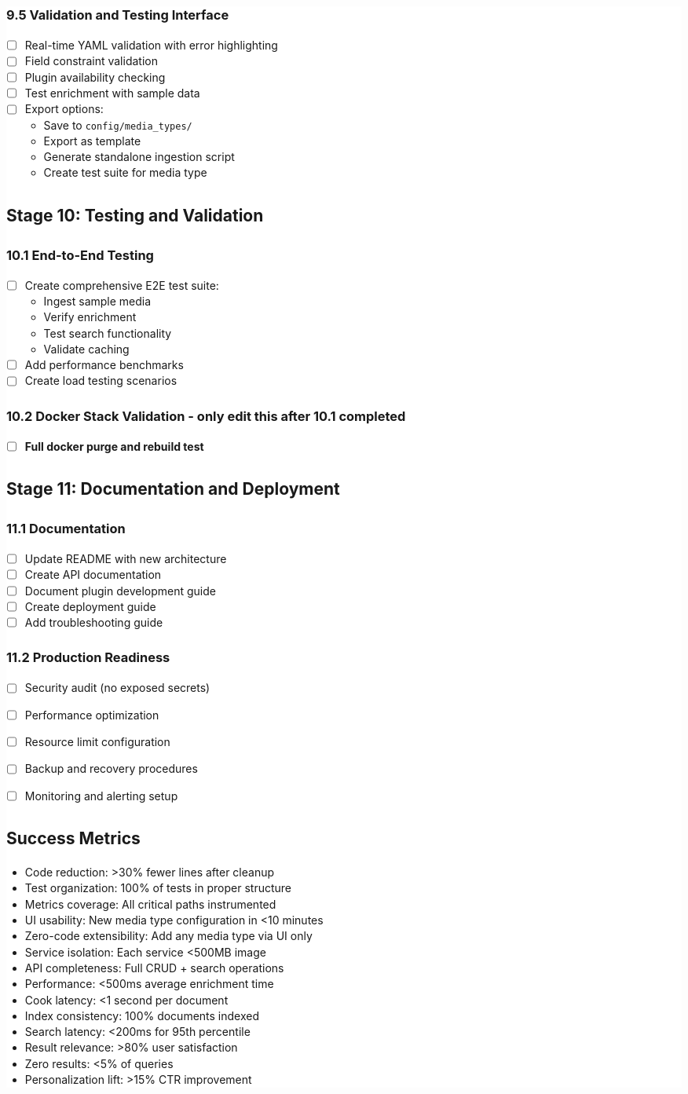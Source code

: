 ### 9.5 Validation and Testing Interface
- [ ] Real-time YAML validation with error highlighting
- [ ] Field constraint validation
- [ ] Plugin availability checking
- [ ] Test enrichment with sample data
- [ ] Export options:
  - Save to `config/media_types/`
  - Export as template
  - Generate standalone ingestion script
  - Create test suite for media type

## Stage 10: Testing and Validation

### 10.1 End-to-End Testing
- [ ] Create comprehensive E2E test suite:
  - Ingest sample media
  - Verify enrichment
  - Test search functionality
  - Validate caching
- [ ] Add performance benchmarks
- [ ] Create load testing scenarios

### 10.2 Docker Stack Validation - only edit this after 10.1 completed
- [ ] **Full docker purge and rebuild test** 

## Stage 11: Documentation and Deployment

### 11.1 Documentation
- [ ] Update README with new architecture
- [ ] Create API documentation
- [ ] Document plugin development guide
- [ ] Create deployment guide
- [ ] Add troubleshooting guide

### 11.2 Production Readiness
- [ ] Security audit (no exposed secrets)
- [ ] Performance optimization
- [ ] Resource limit configuration
- [ ] Backup and recovery procedures
- [ ] Monitoring and alerting setup


## Success Metrics

- Code reduction: >30% fewer lines after cleanup
- Test organization: 100% of tests in proper structure
- Metrics coverage: All critical paths instrumented
- UI usability: New media type configuration in <10 minutes
- Zero-code extensibility: Add any media type via UI only
- Service isolation: Each service <500MB image
- API completeness: Full CRUD + search operations
- Performance: <500ms average enrichment time
- Cook latency: <1 second per document
- Index consistency: 100% documents indexed
- Search latency: <200ms for 95th percentile
- Result relevance: >80% user satisfaction
- Zero results: <5% of queries
- Personalization lift: >15% CTR improvement
